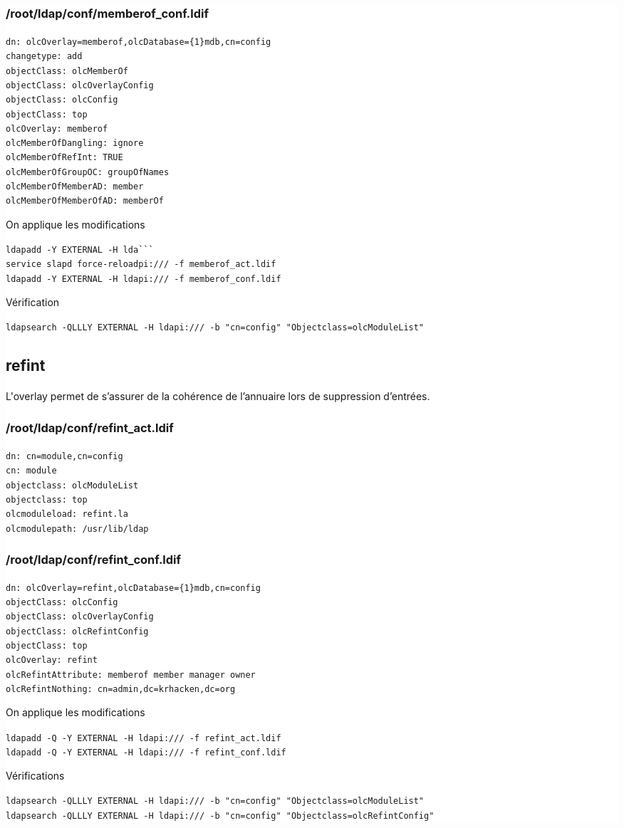 ### /root/ldap/conf/memberof_conf.ldif
```
dn: olcOverlay=memberof,olcDatabase={1}mdb,cn=config
changetype: add
objectClass: olcMemberOf
objectClass: olcOverlayConfig
objectClass: olcConfig
objectClass: top
olcOverlay: memberof
olcMemberOfDangling: ignore
olcMemberOfRefInt: TRUE
olcMemberOfGroupOC: groupOfNames
olcMemberOfMemberAD: member
olcMemberOfMemberOfAD: memberOf
```
On applique les modifications
```
ldapadd -Y EXTERNAL -H lda```
service slapd force-reloadpi:/// -f memberof_act.ldif
ldapadd -Y EXTERNAL -H ldapi:/// -f memberof_conf.ldif
```
Vérification
```
ldapsearch -QLLLY EXTERNAL -H ldapi:/// -b "cn=config" "Objectclass=olcModuleList"
```

## refint
L'overlay permet de s’assurer de la cohérence de l’annuaire lors de suppression d’entrées.
### /root/ldap/conf/refint_act.ldif
```
dn: cn=module,cn=config
cn: module
objectclass: olcModuleList
objectclass: top
olcmoduleload: refint.la
olcmodulepath: /usr/lib/ldap
```
### /root/ldap/conf/refint_conf.ldif
```
dn: olcOverlay=refint,olcDatabase={1}mdb,cn=config
objectClass: olcConfig
objectClass: olcOverlayConfig
objectClass: olcRefintConfig
objectClass: top
olcOverlay: refint
olcRefintAttribute: memberof member manager owner
olcRefintNothing: cn=admin,dc=krhacken,dc=org
```
On applique les modifications
```
ldapadd -Q -Y EXTERNAL -H ldapi:/// -f refint_act.ldif
ldapadd -Q -Y EXTERNAL -H ldapi:/// -f refint_conf.ldif
```
Vérifications
```
ldapsearch -QLLLY EXTERNAL -H ldapi:/// -b "cn=config" "Objectclass=olcModuleList"
ldapsearch -QLLLY EXTERNAL -H ldapi:/// -b "cn=config" "Objectclass=olcRefintConfig"
```
